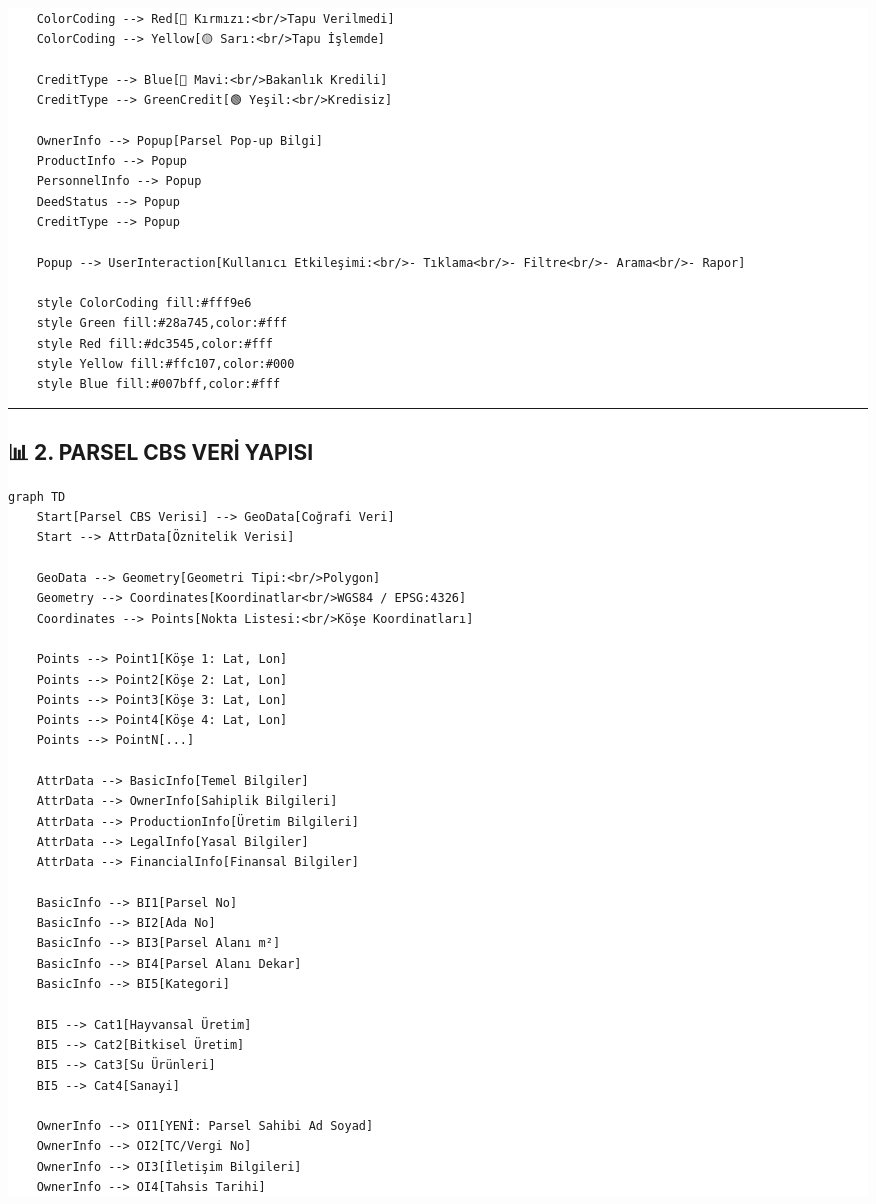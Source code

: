 ```mermaid
    ColorCoding --> Red[🔴 Kırmızı:<br/>Tapu Verilmedi]
    ColorCoding --> Yellow[🟡 Sarı:<br/>Tapu İşlemde]

    CreditType --> Blue[🔵 Mavi:<br/>Bakanlık Kredili]
    CreditType --> GreenCredit[🟢 Yeşil:<br/>Kredisiz]

    OwnerInfo --> Popup[Parsel Pop-up Bilgi]
    ProductInfo --> Popup
    PersonnelInfo --> Popup
    DeedStatus --> Popup
    CreditType --> Popup

    Popup --> UserInteraction[Kullanıcı Etkileşimi:<br/>- Tıklama<br/>- Filtre<br/>- Arama<br/>- Rapor]

    style ColorCoding fill:#fff9e6
    style Green fill:#28a745,color:#fff
    style Red fill:#dc3545,color:#fff
    style Yellow fill:#ffc107,color:#000
    style Blue fill:#007bff,color:#fff
```

---

## 📊 2. PARSEL CBS VERİ YAPISI

```mermaid
graph TD
    Start[Parsel CBS Verisi] --> GeoData[Coğrafi Veri]
    Start --> AttrData[Öznitelik Verisi]

    GeoData --> Geometry[Geometri Tipi:<br/>Polygon]
    Geometry --> Coordinates[Koordinatlar<br/>WGS84 / EPSG:4326]
    Coordinates --> Points[Nokta Listesi:<br/>Köşe Koordinatları]

    Points --> Point1[Köşe 1: Lat, Lon]
    Points --> Point2[Köşe 2: Lat, Lon]
    Points --> Point3[Köşe 3: Lat, Lon]
    Points --> Point4[Köşe 4: Lat, Lon]
    Points --> PointN[...]

    AttrData --> BasicInfo[Temel Bilgiler]
    AttrData --> OwnerInfo[Sahiplik Bilgileri]
    AttrData --> ProductionInfo[Üretim Bilgileri]
    AttrData --> LegalInfo[Yasal Bilgiler]
    AttrData --> FinancialInfo[Finansal Bilgiler]

    BasicInfo --> BI1[Parsel No]
    BasicInfo --> BI2[Ada No]
    BasicInfo --> BI3[Parsel Alanı m²]
    BasicInfo --> BI4[Parsel Alanı Dekar]
    BasicInfo --> BI5[Kategori]

    BI5 --> Cat1[Hayvansal Üretim]
    BI5 --> Cat2[Bitkisel Üretim]
    BI5 --> Cat3[Su Ürünleri]
    BI5 --> Cat4[Sanayi]

    OwnerInfo --> OI1[YENİ: Parsel Sahibi Ad Soyad]
    OwnerInfo --> OI2[TC/Vergi No]
    OwnerInfo --> OI3[İletişim Bilgileri]
    OwnerInfo --> OI4[Tahsis Tarihi]

```